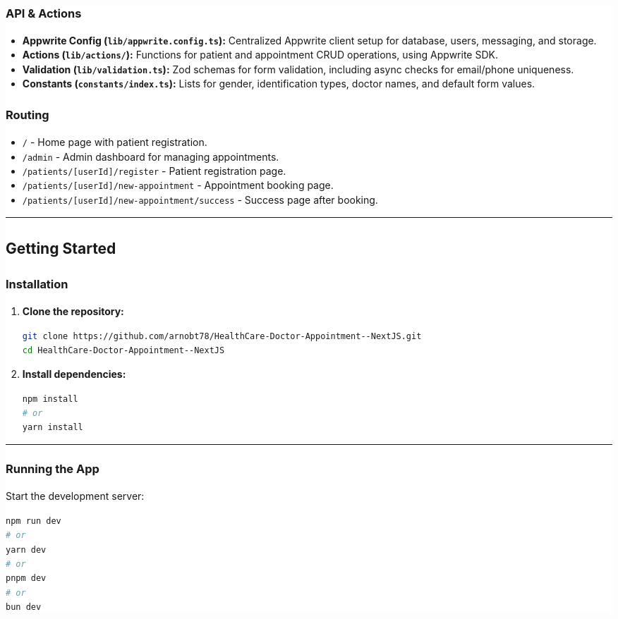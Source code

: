 ### API & Actions

- **Appwrite Config (`lib/appwrite.config.ts`):** Centralized Appwrite client setup for database, users, messaging, and storage.
- **Actions (`lib/actions/`):** Functions for patient and appointment CRUD operations, using Appwrite SDK.
- **Validation (`lib/validation.ts`):** Zod schemas for form validation, including async checks for email/phone uniqueness.
- **Constants (`constants/index.ts`):** Lists for gender, identification types, doctor names, and default form values.

### Routing

- `/` - Home page with patient registration.
- `/admin` - Admin dashboard for managing appointments.
- `/patients/[userId]/register` - Patient registration page.
- `/patients/[userId]/new-appointment` - Appointment booking page.
- `/patients/[userId]/new-appointment/success` - Success page after booking.

---

## Getting Started

### Installation

1. **Clone the repository:**
  
   ```bash
   git clone https://github.com/arnobt78/HealthCare-Doctor-Appointment--NextJS.git
   cd HealthCare-Doctor-Appointment--NextJS
   ```

2. **Install dependencies:**
  
   ```bash
   npm install
   # or
   yarn install
   ```

---

### Running the App

Start the development server:

```bash
npm run dev
# or
yarn dev
# or
pnpm dev
# or
bun dev
```
